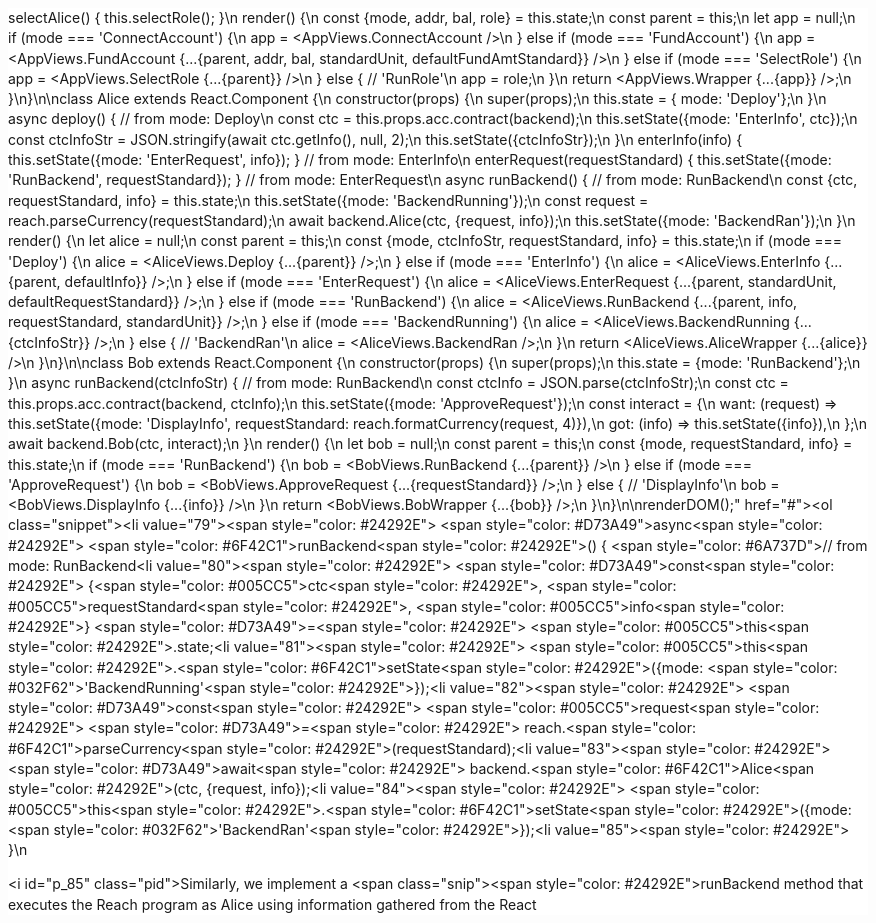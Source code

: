 selectAlice() { this.selectRole(<Alice acc={this.state.acc} />); }\n  render() {\n    const {mode, addr, bal, role} = this.state;\n    const parent = this;\n    let app = null;\n    if (mode === 'ConnectAccount') {\n      app = <AppViews.ConnectAccount />\n    } else if (mode === 'FundAccount') {\n      app = <AppViews.FundAccount {...{parent, addr, bal, standardUnit, defaultFundAmtStandard}} />\n    } else if (mode === 'SelectRole') {\n      app = <AppViews.SelectRole {...{parent}} />\n    } else { // 'RunRole'\n      app = role;\n    }\n    return <AppViews.Wrapper {...{app}} />;\n  }\n}\n\nclass Alice extends React.Component {\n  constructor(props) {\n    super(props);\n    this.state = { mode: 'Deploy'};\n  }\n  async deploy() { // from mode: Deploy\n    const ctc = this.props.acc.contract(backend);\n    this.setState({mode: 'EnterInfo', ctc});\n    const ctcInfoStr = JSON.stringify(await ctc.getInfo(), null, 2);\n    this.setState({ctcInfoStr});\n  }\n  enterInfo(info) { this.setState({mode: 'EnterRequest', info}); } // from mode: EnterInfo\n  enterRequest(requestStandard) { this.setState({mode: 'RunBackend', requestStandard}); } // from mode: EnterRequest\n  async runBackend() { // from mode: RunBackend\n    const {ctc, requestStandard, info} = this.state;\n    this.setState({mode: 'BackendRunning'});\n    const request = reach.parseCurrency(requestStandard);\n    await backend.Alice(ctc, {request, info});\n    this.setState({mode: 'BackendRan'});\n  }\n  render() {\n    let alice = null;\n    const parent = this;\n    const {mode, ctcInfoStr, requestStandard, info} = this.state;\n    if (mode === 'Deploy') {\n      alice = <AliceViews.Deploy {...{parent}} />;\n    } else if (mode === 'EnterInfo') {\n      alice = <AliceViews.EnterInfo {...{parent, defaultInfo}} />;\n    } else if (mode === 'EnterRequest') {\n      alice = <AliceViews.EnterRequest {...{parent, standardUnit, defaultRequestStandard}} />;\n    } else if (mode === 'RunBackend') {\n      alice = <AliceViews.RunBackend {...{parent, info, requestStandard, standardUnit}} />;\n    } else if (mode === 'BackendRunning') {\n      alice = <AliceViews.BackendRunning {...{ctcInfoStr}} />;\n    } else { // 'BackendRan'\n      alice = <AliceViews.BackendRan />;\n    }\n    return <AliceViews.AliceWrapper {...{alice}} />\n  }\n}\n\nclass Bob extends React.Component {\n  constructor(props) {\n    super(props);\n    this.state = {mode: 'RunBackend'};\n  }\n  async runBackend(ctcInfoStr) { // from mode: RunBackend\n    const ctcInfo = JSON.parse(ctcInfoStr);\n    const ctc = this.props.acc.contract(backend, ctcInfo);\n    this.setState({mode: 'ApproveRequest'});\n    const interact = {\n      want: (request) => this.setState({mode: 'DisplayInfo', requestStandard: reach.formatCurrency(request, 4)}),\n      got: (info) => this.setState({info}),\n    };\n    await backend.Bob(ctc, interact);\n  }\n  render() {\n    let bob = null;\n    const parent = this;\n    const {mode, requestStandard, info} = this.state;\n    if (mode === 'RunBackend') {\n      bob = <BobViews.RunBackend {...{parent}} />\n    } else if (mode === 'ApproveRequest') {\n      bob = <BobViews.ApproveRequest {...{requestStandard}} />;\n    } else { // 'DisplayInfo'\n      bob = <BobViews.DisplayInfo {...{info}} />\n    }\n    return <BobViews.BobWrapper {...{bob}} />;\n  }\n}\n\nrenderDOM();\" href=\"#\"></a></div><ol class=\"snippet\"><li value=\"79\"><span style=\"color: #24292E\">  </span><span style=\"color: #D73A49\">async</span><span style=\"color: #24292E\"> </span><span style=\"color: #6F42C1\">runBackend</span><span style=\"color: #24292E\">() { </span><span style=\"color: #6A737D\">// from mode: RunBackend</span></li><li value=\"80\"><span style=\"color: #24292E\">    </span><span style=\"color: #D73A49\">const</span><span style=\"color: #24292E\"> {</span><span style=\"color: #005CC5\">ctc</span><span style=\"color: #24292E\">, </span><span style=\"color: #005CC5\">requestStandard</span><span style=\"color: #24292E\">, </span><span style=\"color: #005CC5\">info</span><span style=\"color: #24292E\">} </span><span style=\"color: #D73A49\">=</span><span style=\"color: #24292E\"> </span><span style=\"color: #005CC5\">this</span><span style=\"color: #24292E\">.state;</span></li><li value=\"81\"><span style=\"color: #24292E\">    </span><span style=\"color: #005CC5\">this</span><span style=\"color: #24292E\">.</span><span style=\"color: #6F42C1\">setState</span><span style=\"color: #24292E\">({mode: </span><span style=\"color: #032F62\">'BackendRunning'</span><span style=\"color: #24292E\">});</span></li><li value=\"82\"><span style=\"color: #24292E\">    </span><span style=\"color: #D73A49\">const</span><span style=\"color: #24292E\"> </span><span style=\"color: #005CC5\">request</span><span style=\"color: #24292E\"> </span><span style=\"color: #D73A49\">=</span><span style=\"color: #24292E\"> reach.</span><span style=\"color: #6F42C1\">parseCurrency</span><span style=\"color: #24292E\">(requestStandard);</span></li><li value=\"83\"><span style=\"color: #24292E\">    </span><span style=\"color: #D73A49\">await</span><span style=\"color: #24292E\"> backend.</span><span style=\"color: #6F42C1\">Alice</span><span style=\"color: #24292E\">(ctc, {request, info});</span></li><li value=\"84\"><span style=\"color: #24292E\">    </span><span style=\"color: #005CC5\">this</span><span style=\"color: #24292E\">.</span><span style=\"color: #6F42C1\">setState</span><span style=\"color: #24292E\">({mode: </span><span style=\"color: #032F62\">'BackendRan'</span><span style=\"color: #24292E\">});</span></li><li value=\"85\"><span style=\"color: #24292E\">  }</span></li></ol></pre>\n<p><i id=\"p_85\" class=\"pid\"></i>Similarly, we implement a <span class=\"snip\"><span style=\"color: #24292E\">runBackend</span></span> method that executes the Reach program as Alice using information gathered from the React